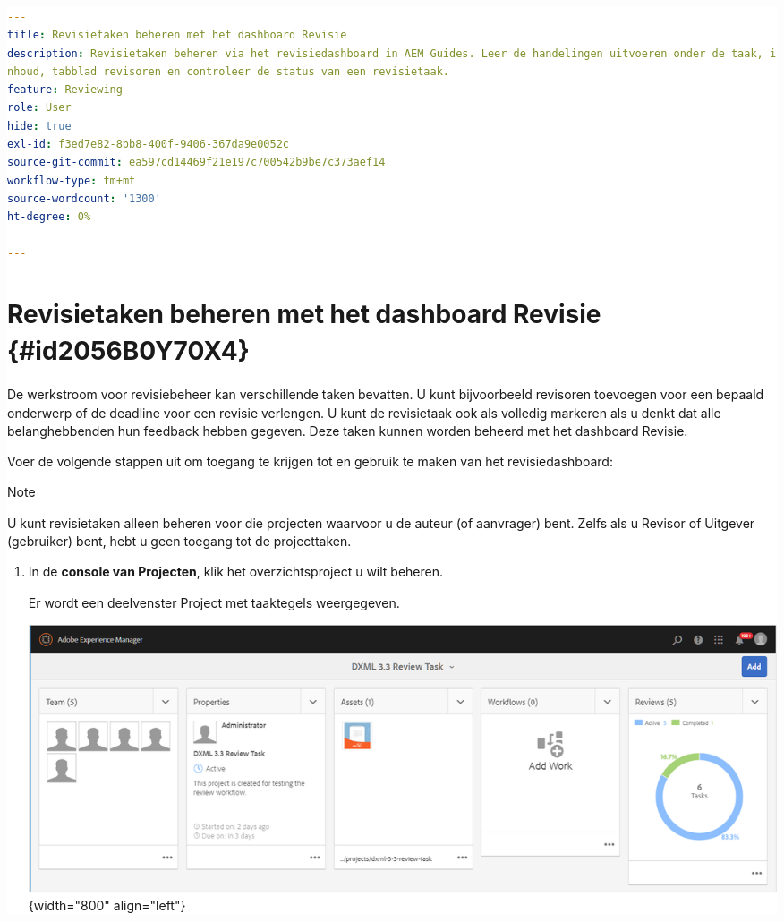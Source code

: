 ```yaml
---
title: Revisietaken beheren met het dashboard Revisie
description: Revisietaken beheren via het revisiedashboard in AEM Guides. Leer de handelingen uitvoeren onder de taak, inhoud, tabblad revisoren en controleer de status van een revisietaak.
feature: Reviewing
role: User
hide: true
exl-id: f3ed7e82-8bb8-400f-9406-367da9e0052c
source-git-commit: ea597cd14469f21e197c700542b9be7c373aef14
workflow-type: tm+mt
source-wordcount: '1300'
ht-degree: 0%

---
```


# Revisietaken beheren met het dashboard Revisie {#id2056B0Y70X4}

De werkstroom voor revisiebeheer kan verschillende taken bevatten. U kunt bijvoorbeeld revisoren toevoegen voor een bepaald onderwerp of de deadline voor een revisie verlengen. U kunt de revisietaak ook als volledig markeren als u denkt dat alle belanghebbenden hun feedback hebben gegeven. Deze taken kunnen worden beheerd met het dashboard Revisie.

Voer de volgende stappen uit om toegang te krijgen tot en gebruik te maken van het revisiedashboard:

>[!NOTE]
>
> U kunt revisietaken alleen beheren voor die projecten waarvoor u de auteur \(of aanvrager\) bent. Zelfs als u Revisor of Uitgever \(gebruiker\) bent, hebt u geen toegang tot de projecttaken.

1. In de **console van Projecten**, klik het overzichtsproject u wilt beheren.

   Er wordt een deelvenster Project met taaktegels weergegeven.

   ![](images/review-management.png){width="800" align="left"}
